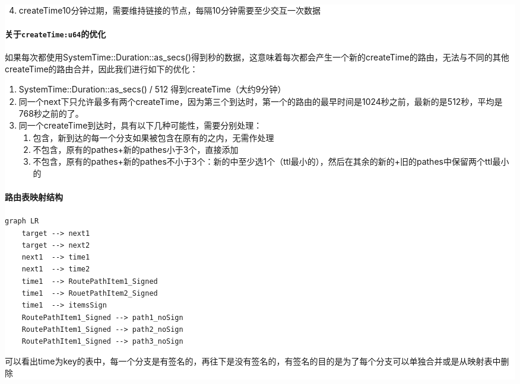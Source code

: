 4. createTime10分钟过期，需要维持链接的节点，每隔10分钟需要至少交互一次数据

#### 关于`createTime:u64`的优化
如果每次都使用SystemTime::Duration::as_secs()得到秒的数据，这意味着每次都会产生一个新的createTime的路由，无法与不同的其他createTime的路由合并，因此我们进行如下的优化：
1. SystemTime::Duration::as_secs() / 512 得到createTime（大约9分钟）
2. 同一个next下只允许最多有两个createTime，因为第三个到达时，第一个的路由的最早时间是1024秒之前，最新的是512秒，平均是768秒之前的了。
3. 同一个createTime到达时，具有以下几种可能性，需要分别处理：
   1. 包含，新到达的每一个分支如果被包含在原有的之内，无需作处理
   2. 不包含，原有的pathes+新的pathes小于3个，直接添加
   3. 不包含，原有的pathes+新的pathes不小于3个：新的中至少选1个（ttl最小的），然后在其余的新的+旧的pathes中保留两个ttl最小的

#### 路由表映射结构
```mermaid
graph LR
    target --> next1
    target --> next2
    next1  --> time1
    next1  --> time2
    time1  --> RoutePathItem1_Signed
    time1  --> RouetPathItem2_Signed
    time1  --> itemsSign
    RoutePathItem1_Signed --> path1_noSign
    RoutePathItem1_Signed --> path2_noSign
    RoutePathItem1_Signed --> path3_noSign
````
可以看出time为key的表中，每一个分支是有签名的，再往下是没有签名的，有签名的目的是为了每个分支可以单独合并或是从映射表中删除


